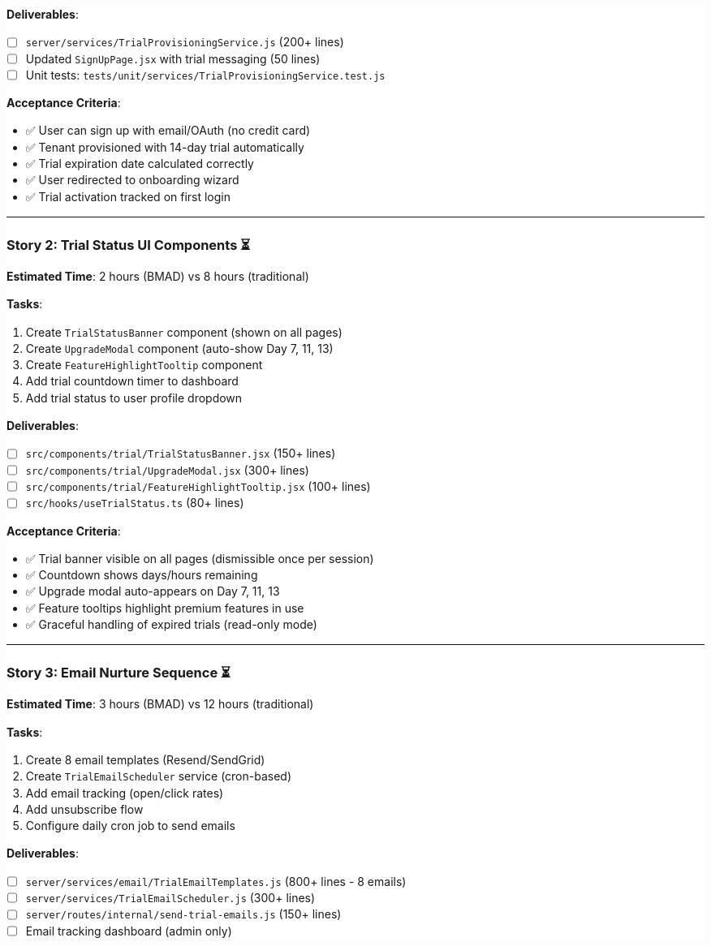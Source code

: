 **Deliverables**:
- [ ] `server/services/TrialProvisioningService.js` (200+ lines)
- [ ] Updated `SignUpPage.jsx` with trial messaging (50 lines)
- [ ] Unit tests: `tests/unit/services/TrialProvisioningService.test.js`

**Acceptance Criteria**:
- ✅ User can sign up with email/OAuth (no credit card)
- ✅ Tenant provisioned with 14-day trial automatically
- ✅ Trial expiration date calculated correctly
- ✅ User redirected to onboarding wizard
- ✅ Trial activation tracked on first login

---

### Story 2: Trial Status UI Components ⏳

**Estimated Time**: 2 hours (BMAD) vs 8 hours (traditional)

**Tasks**:
1. Create `TrialStatusBanner` component (shown on all pages)
2. Create `UpgradeModal` component (auto-show Day 7, 11, 13)
3. Create `FeatureHighlightTooltip` component
4. Add trial countdown timer to dashboard
5. Add trial status to user profile dropdown

**Deliverables**:
- [ ] `src/components/trial/TrialStatusBanner.jsx` (150+ lines)
- [ ] `src/components/trial/UpgradeModal.jsx` (300+ lines)
- [ ] `src/components/trial/FeatureHighlightTooltip.jsx` (100+ lines)
- [ ] `src/hooks/useTrialStatus.ts` (80+ lines)

**Acceptance Criteria**:
- ✅ Trial banner visible on all pages (dismissible once per session)
- ✅ Countdown shows days/hours remaining
- ✅ Upgrade modal auto-appears on Day 7, 11, 13
- ✅ Feature tooltips highlight premium features in use
- ✅ Graceful handling of expired trials (read-only mode)

---

### Story 3: Email Nurture Sequence ⏳

**Estimated Time**: 3 hours (BMAD) vs 12 hours (traditional)

**Tasks**:
1. Create 8 email templates (Resend/SendGrid)
2. Create `TrialEmailScheduler` service (cron-based)
3. Add email tracking (open/click rates)
4. Add unsubscribe flow
5. Configure daily cron job to send emails

**Deliverables**:
- [ ] `server/services/email/TrialEmailTemplates.js` (800+ lines - 8 emails)
- [ ] `server/services/TrialEmailScheduler.js` (300+ lines)
- [ ] `server/routes/internal/send-trial-emails.js` (150+ lines)
- [ ] Email tracking dashboard (admin only)

